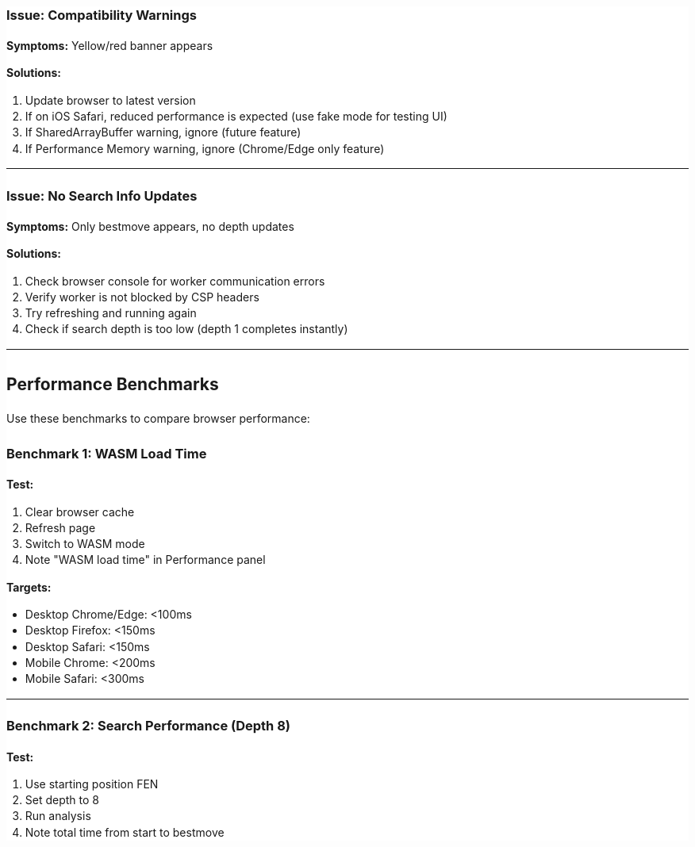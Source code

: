 ### Issue: Compatibility Warnings

**Symptoms:** Yellow/red banner appears

**Solutions:**

1. Update browser to latest version
2. If on iOS Safari, reduced performance is expected (use fake mode for testing UI)
3. If SharedArrayBuffer warning, ignore (future feature)
4. If Performance Memory warning, ignore (Chrome/Edge only feature)

---

### Issue: No Search Info Updates

**Symptoms:** Only bestmove appears, no depth updates

**Solutions:**

1. Check browser console for worker communication errors
2. Verify worker is not blocked by CSP headers
3. Try refreshing and running again
4. Check if search depth is too low (depth 1 completes instantly)

---

## Performance Benchmarks

Use these benchmarks to compare browser performance:

### Benchmark 1: WASM Load Time

**Test:**

1. Clear browser cache
2. Refresh page
3. Switch to WASM mode
4. Note "WASM load time" in Performance panel

**Targets:**

- Desktop Chrome/Edge: <100ms
- Desktop Firefox: <150ms
- Desktop Safari: <150ms
- Mobile Chrome: <200ms
- Mobile Safari: <300ms

---

### Benchmark 2: Search Performance (Depth 8)

**Test:**

1. Use starting position FEN
2. Set depth to 8
3. Run analysis
4. Note total time from start to bestmove
